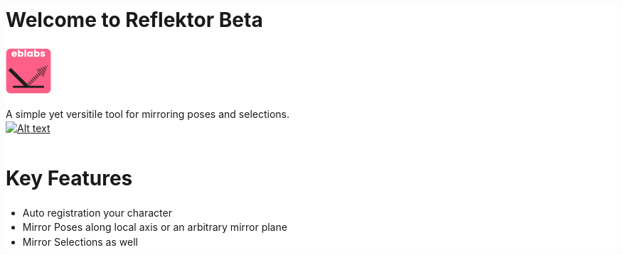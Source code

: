 
# Welcome to Reflektor Beta

<img src="https://raw.githubusercontent.com/eblabs/eblabs_community/master/docs/Reflektor/data/eblabs_reflektor.png" alt="image" width="64px" />

A simple yet versitile tool for mirroring poses and selections.  
[![Alt text](https://img.youtube.com/vi/XEzIoF_2C6k/0.jpg)](https://www.youtube.com/watch?v=XEzIoF_2C6k)


# Key Features
* Auto registration your character
* Mirror Poses along local axis or an arbitrary mirror plane
* Mirror Selections as well
